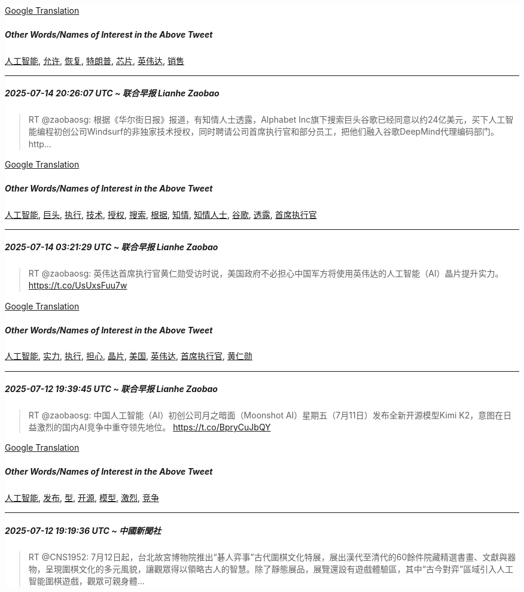 [Google Translation](https://translate.google.com/?hi=en&tab=TT&sl=zh-CN&tl=en&op=translate&text=RT+%40ChineseWSJ%3A+%23%E5%BF%AB%E8%AE%AF+%E8%8B%B1%E4%BC%9F%E8%BE%BE%E8%A1%A8%E7%A4%BA%EF%BC%8C%E7%89%B9%E6%9C%97%E6%99%AE%E6%94%BF%E5%BA%9C%E5%B0%86%E5%85%81%E8%AE%B8%E8%AF%A5%E5%85%AC%E5%8F%B8%E6%81%A2%E5%A4%8D%E5%9C%A8%E4%B8%AD%E5%9B%BD%E9%94%80%E5%94%AE%E5%85%B6H20%E4%BA%BA%E5%B7%A5%E6%99%BA%E8%83%BD%E8%8A%AF%E7%89%87%E3%80%82%E7%A8%8D%E5%90%8E%E8%AF%B7%E7%9C%8B%E8%AF%A6%E7%BB%86%E6%8A%A5%E9%81%93%EF%BC%9Ahttps%3A%2F%2Ft.co%2FxMv01Wr6pe)
##### Other Words/Names of Interest in the Above Tweet
[人工智能](人工智能.md), [允许](允许.md), [恢复](恢复.md), [特朗普](特朗普.md), [芯片](芯片.md), [英伟达](英伟达.md), [销售](销售.md)
___
##### 2025-07-14 20:26:07 UTC ~ 联合早报 Lianhe Zaobao
> RT @zaobaosg: 根据《华尔街日报》报道，有知情人士透露，Alphabet Inc旗下搜索巨头谷歌已经同意以约24亿美元，买下人工智能编程初创公司Windsurf的非独家技术授权，同时聘请公司首席执行官和部分员工，把他们融入谷歌DeepMind代理编码部门。 http…

[Google Translation](https://translate.google.com/?hi=en&tab=TT&sl=zh-CN&tl=en&op=translate&text=RT+%40zaobaosg%3A+%E6%A0%B9%E6%8D%AE%E3%80%8A%E5%8D%8E%E5%B0%94%E8%A1%97%E6%97%A5%E6%8A%A5%E3%80%8B%E6%8A%A5%E9%81%93%EF%BC%8C%E6%9C%89%E7%9F%A5%E6%83%85%E4%BA%BA%E5%A3%AB%E9%80%8F%E9%9C%B2%EF%BC%8CAlphabet+Inc%E6%97%97%E4%B8%8B%E6%90%9C%E7%B4%A2%E5%B7%A8%E5%A4%B4%E8%B0%B7%E6%AD%8C%E5%B7%B2%E7%BB%8F%E5%90%8C%E6%84%8F%E4%BB%A5%E7%BA%A624%E4%BA%BF%E7%BE%8E%E5%85%83%EF%BC%8C%E4%B9%B0%E4%B8%8B%E4%BA%BA%E5%B7%A5%E6%99%BA%E8%83%BD%E7%BC%96%E7%A8%8B%E5%88%9D%E5%88%9B%E5%85%AC%E5%8F%B8Windsurf%E7%9A%84%E9%9D%9E%E7%8B%AC%E5%AE%B6%E6%8A%80%E6%9C%AF%E6%8E%88%E6%9D%83%EF%BC%8C%E5%90%8C%E6%97%B6%E8%81%98%E8%AF%B7%E5%85%AC%E5%8F%B8%E9%A6%96%E5%B8%AD%E6%89%A7%E8%A1%8C%E5%AE%98%E5%92%8C%E9%83%A8%E5%88%86%E5%91%98%E5%B7%A5%EF%BC%8C%E6%8A%8A%E4%BB%96%E4%BB%AC%E8%9E%8D%E5%85%A5%E8%B0%B7%E6%AD%8CDeepMind%E4%BB%A3%E7%90%86%E7%BC%96%E7%A0%81%E9%83%A8%E9%97%A8%E3%80%82+http%E2%80%A6)
##### Other Words/Names of Interest in the Above Tweet
[人工智能](人工智能.md), [巨头](巨头.md), [执行](执行.md), [技术](技术.md), [授权](授权.md), [搜索](搜索.md), [根据](根据.md), [知情](知情.md), [知情人士](知情人士.md), [谷歌](谷歌.md), [透露](透露.md), [首席执行官](首席执行官.md)
___
##### 2025-07-14 03:21:29 UTC ~ 联合早报 Lianhe Zaobao
> RT @zaobaosg: 英伟达首席执行官黄仁勋受访时说，美国政府不必担心中国军方将使用英伟达的人工智能（AI）晶片提升实力。 https://t.co/UsUxsFuu7w

[Google Translation](https://translate.google.com/?hi=en&tab=TT&sl=zh-CN&tl=en&op=translate&text=RT+%40zaobaosg%3A+%E8%8B%B1%E4%BC%9F%E8%BE%BE%E9%A6%96%E5%B8%AD%E6%89%A7%E8%A1%8C%E5%AE%98%E9%BB%84%E4%BB%81%E5%8B%8B%E5%8F%97%E8%AE%BF%E6%97%B6%E8%AF%B4%EF%BC%8C%E7%BE%8E%E5%9B%BD%E6%94%BF%E5%BA%9C%E4%B8%8D%E5%BF%85%E6%8B%85%E5%BF%83%E4%B8%AD%E5%9B%BD%E5%86%9B%E6%96%B9%E5%B0%86%E4%BD%BF%E7%94%A8%E8%8B%B1%E4%BC%9F%E8%BE%BE%E7%9A%84%E4%BA%BA%E5%B7%A5%E6%99%BA%E8%83%BD%EF%BC%88AI%EF%BC%89%E6%99%B6%E7%89%87%E6%8F%90%E5%8D%87%E5%AE%9E%E5%8A%9B%E3%80%82+https%3A%2F%2Ft.co%2FUsUxsFuu7w)
##### Other Words/Names of Interest in the Above Tweet
[人工智能](人工智能.md), [实力](实力.md), [执行](执行.md), [担心](担心.md), [晶片](晶片.md), [美国](美国.md), [英伟达](英伟达.md), [首席执行官](首席执行官.md), [黄仁勋](黄仁勋.md)
___
##### 2025-07-12 19:39:45 UTC ~ 联合早报 Lianhe Zaobao
> RT @zaobaosg: 中国人工智能（AI）初创公司月之暗面（Moonshot AI）星期五（7月11日）发布全新开源模型Kimi K2，意图在日益激烈的国内AI竞争中重夺领先地位。 https://t.co/BpryCuJbQY

[Google Translation](https://translate.google.com/?hi=en&tab=TT&sl=zh-CN&tl=en&op=translate&text=RT+%40zaobaosg%3A+%E4%B8%AD%E5%9B%BD%E4%BA%BA%E5%B7%A5%E6%99%BA%E8%83%BD%EF%BC%88AI%EF%BC%89%E5%88%9D%E5%88%9B%E5%85%AC%E5%8F%B8%E6%9C%88%E4%B9%8B%E6%9A%97%E9%9D%A2%EF%BC%88Moonshot+AI%EF%BC%89%E6%98%9F%E6%9C%9F%E4%BA%94%EF%BC%887%E6%9C%8811%E6%97%A5%EF%BC%89%E5%8F%91%E5%B8%83%E5%85%A8%E6%96%B0%E5%BC%80%E6%BA%90%E6%A8%A1%E5%9E%8BKimi+K2%EF%BC%8C%E6%84%8F%E5%9B%BE%E5%9C%A8%E6%97%A5%E7%9B%8A%E6%BF%80%E7%83%88%E7%9A%84%E5%9B%BD%E5%86%85AI%E7%AB%9E%E4%BA%89%E4%B8%AD%E9%87%8D%E5%A4%BA%E9%A2%86%E5%85%88%E5%9C%B0%E4%BD%8D%E3%80%82+https%3A%2F%2Ft.co%2FBpryCuJbQY)
##### Other Words/Names of Interest in the Above Tweet
[人工智能](人工智能.md), [发布](发布.md), [型](型.md), [开源](开源.md), [模型](模型.md), [激烈](激烈.md), [竞争](竞争.md)
___
##### 2025-07-12 19:19:36 UTC ~ 中國新聞社
> RT @CNS1952: 7月12日起，台北故宮博物院推出“碁人弈事”古代圍棋文化特展，展出漢代至清代的60餘件院藏精選書畫、文獻與器物，呈現圍棋文化的多元風貌，讓觀眾得以領略古人的智慧。除了靜態展品，展覽還設有遊戲體驗區，其中“古今對弈”區域引入人工智能圍棋遊戲，觀眾可親身體…
